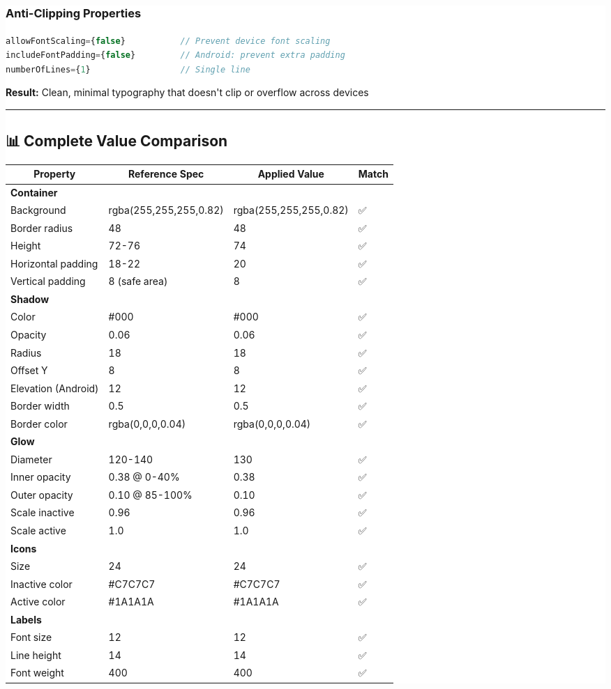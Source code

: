 ### Anti-Clipping Properties

```javascript
allowFontScaling={false}           // Prevent device font scaling
includeFontPadding={false}         // Android: prevent extra padding
numberOfLines={1}                  // Single line
```

**Result:** Clean, minimal typography that doesn't clip or overflow across devices

---

## 📊 Complete Value Comparison

| Property            | Reference Spec         | Applied Value          | Match |
| ------------------- | ---------------------- | ---------------------- | ----- |
| **Container**       |                        |                        |       |
| Background          | rgba(255,255,255,0.82) | rgba(255,255,255,0.82) | ✅    |
| Border radius       | 48                     | 48                     | ✅    |
| Height              | 72-76                  | 74                     | ✅    |
| Horizontal padding  | 18-22                  | 20                     | ✅    |
| Vertical padding    | 8 (safe area)          | 8                      | ✅    |
| **Shadow**          |                        |                        |       |
| Color               | #000                   | #000                   | ✅    |
| Opacity             | 0.06                   | 0.06                   | ✅    |
| Radius              | 18                     | 18                     | ✅    |
| Offset Y            | 8                      | 8                      | ✅    |
| Elevation (Android) | 12                     | 12                     | ✅    |
| Border width        | 0.5                    | 0.5                    | ✅    |
| Border color        | rgba(0,0,0,0.04)       | rgba(0,0,0,0.04)       | ✅    |
| **Glow**            |                        |                        |       |
| Diameter            | 120-140                | 130                    | ✅    |
| Inner opacity       | 0.38 @ 0-40%           | 0.38                   | ✅    |
| Outer opacity       | 0.10 @ 85-100%         | 0.10                   | ✅    |
| Scale inactive      | 0.96                   | 0.96                   | ✅    |
| Scale active        | 1.0                    | 1.0                    | ✅    |
| **Icons**           |                        |                        |       |
| Size                | 24                     | 24                     | ✅    |
| Inactive color      | #C7C7C7                | #C7C7C7                | ✅    |
| Active color        | #1A1A1A                | #1A1A1A                | ✅    |
| **Labels**          |                        |                        |       |
| Font size           | 12                     | 12                     | ✅    |
| Line height         | 14                     | 14                     | ✅    |
| Font weight         | 400                    | 400                    | ✅    |